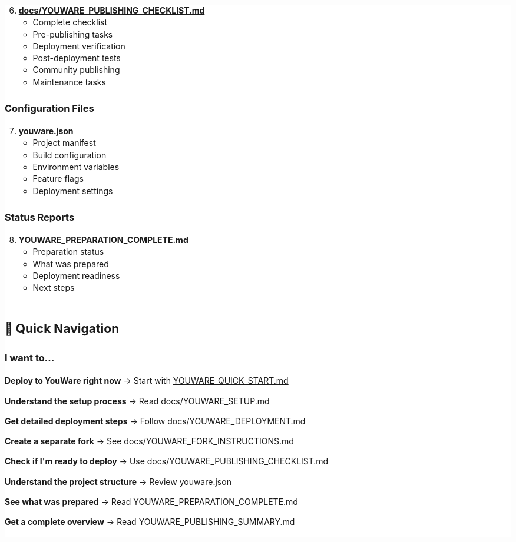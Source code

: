 6. **[docs/YOUWARE_PUBLISHING_CHECKLIST.md](docs/YOUWARE_PUBLISHING_CHECKLIST.md)**
   - Complete checklist
   - Pre-publishing tasks
   - Deployment verification
   - Post-deployment tests
   - Community publishing
   - Maintenance tasks

### Configuration Files
7. **[youware.json](youware.json)**
   - Project manifest
   - Build configuration
   - Environment variables
   - Feature flags
   - Deployment settings

### Status Reports
8. **[YOUWARE_PREPARATION_COMPLETE.md](YOUWARE_PREPARATION_COMPLETE.md)**
   - Preparation status
   - What was prepared
   - Deployment readiness
   - Next steps

---

## 🚀 Quick Navigation

### I want to...

**Deploy to YouWare right now**
→ Start with [YOUWARE_QUICK_START.md](YOUWARE_QUICK_START.md)

**Understand the setup process**
→ Read [docs/YOUWARE_SETUP.md](docs/YOUWARE_SETUP.md)

**Get detailed deployment steps**
→ Follow [docs/YOUWARE_DEPLOYMENT.md](docs/YOUWARE_DEPLOYMENT.md)

**Create a separate fork**
→ See [docs/YOUWARE_FORK_INSTRUCTIONS.md](docs/YOUWARE_FORK_INSTRUCTIONS.md)

**Check if I'm ready to deploy**
→ Use [docs/YOUWARE_PUBLISHING_CHECKLIST.md](docs/YOUWARE_PUBLISHING_CHECKLIST.md)

**Understand the project structure**
→ Review [youware.json](youware.json)

**See what was prepared**
→ Read [YOUWARE_PREPARATION_COMPLETE.md](YOUWARE_PREPARATION_COMPLETE.md)

**Get a complete overview**
→ Read [YOUWARE_PUBLISHING_SUMMARY.md](YOUWARE_PUBLISHING_SUMMARY.md)

---
